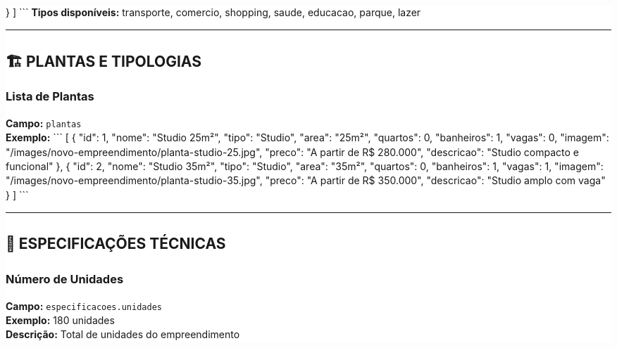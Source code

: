   }
]
\`\`\`
**Tipos disponíveis:** transporte, comercio, shopping, saude, educacao, parque, lazer

---

## 🏗️ PLANTAS E TIPOLOGIAS

### Lista de Plantas
**Campo:** `plantas`  
**Exemplo:**
\`\`\`
[
  {
    "id": 1,
    "nome": "Studio 25m²",
    "tipo": "Studio",
    "area": "25m²",
    "quartos": 0,
    "banheiros": 1,
    "vagas": 0,
    "imagem": "/images/novo-empreendimento/planta-studio-25.jpg",
    "preco": "A partir de R$ 280.000",
    "descricao": "Studio compacto e funcional"
  },
  {
    "id": 2,
    "nome": "Studio 35m²",
    "tipo": "Studio",
    "area": "35m²",
    "quartos": 0,
    "banheiros": 1,
    "vagas": 1,
    "imagem": "/images/novo-empreendimento/planta-studio-35.jpg",
    "preco": "A partir de R$ 350.000",
    "descricao": "Studio amplo com vaga"
  }
]
\`\`\`

---

## 🔧 ESPECIFICAÇÕES TÉCNICAS

### Número de Unidades
**Campo:** `especificacoes.unidades`  
**Exemplo:** 180 unidades  
**Descrição:** Total de unidades do empreendimento
